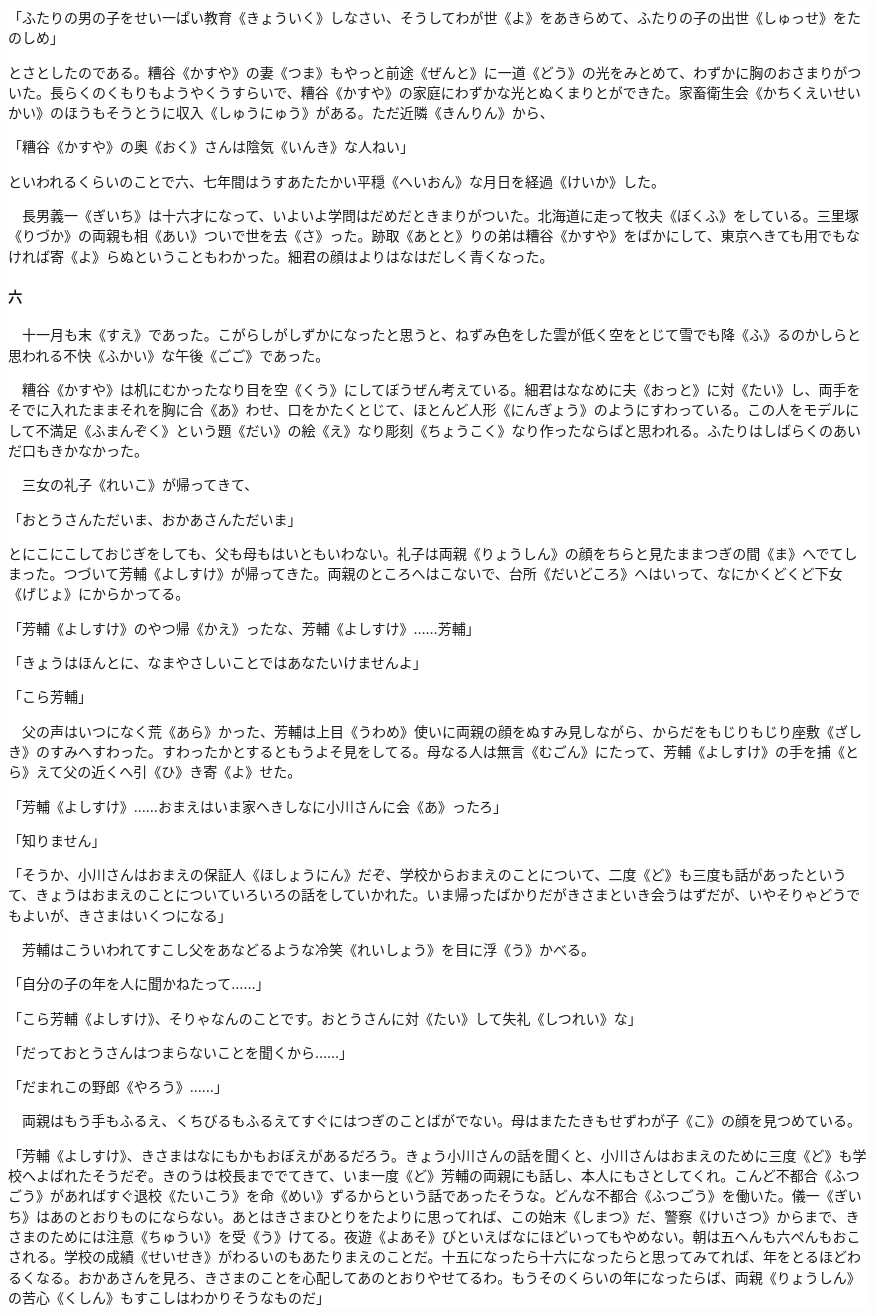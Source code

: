 「ふたりの男の子をせい一ぱい教育《きょういく》しなさい、そうしてわが世《よ》をあきらめて、ふたりの子の出世《しゅっせ》をたのしめ」

とさとしたのである。糟谷《かすや》の妻《つま》もやっと前途《ぜんと》に一道《どう》の光をみとめて、わずかに胸のおさまりがついた。長らくのくもりもようやくうすらいで、糟谷《かすや》の家庭にわずかな光とぬくまりとができた。家畜衛生会《かちくえいせいかい》のほうもそうとうに収入《しゅうにゅう》がある。ただ近隣《きんりん》から、

「糟谷《かすや》の奥《おく》さんは陰気《いんき》な人ねい」

といわれるくらいのことで六、七年間はうすあたたかい平穏《へいおん》な月日を経過《けいか》した。

　長男義一《ぎいち》は十六才になって、いよいよ学問はだめだときまりがついた。北海道に走って牧夫《ぼくふ》をしている。三里塚《りづか》の両親も相《あい》ついで世を去《さ》った。跡取《あとと》りの弟は糟谷《かすや》をばかにして、東京へきても用でもなければ寄《よ》らぬということもわかった。細君の顔はよりはなはだしく青くなった。



#### 六




　十一月も末《すえ》であった。こがらしがしずかになったと思うと、ねずみ色をした雲が低く空をとじて雪でも降《ふ》るのかしらと思われる不快《ふかい》な午後《ごご》であった。

　糟谷《かすや》は机にむかったなり目を空《くう》にしてぼうぜん考えている。細君はななめに夫《おっと》に対《たい》し、両手をそでに入れたままそれを胸に合《あ》わせ、口をかたくとじて、ほとんど人形《にんぎょう》のようにすわっている。この人をモデルにして不満足《ふまんぞく》という題《だい》の絵《え》なり彫刻《ちょうこく》なり作ったならばと思われる。ふたりはしばらくのあいだ口もきかなかった。

　三女の礼子《れいこ》が帰ってきて、

「おとうさんただいま、おかあさんただいま」

とにこにこしておじぎをしても、父も母もはいともいわない。礼子は両親《りょうしん》の顔をちらと見たままつぎの間《ま》へでてしまった。つづいて芳輔《よしすけ》が帰ってきた。両親のところへはこないで、台所《だいどころ》へはいって、なにかくどくど下女《げじょ》にからかってる。

「芳輔《よしすけ》のやつ帰《かえ》ったな、芳輔《よしすけ》……芳輔」

「きょうはほんとに、なまやさしいことではあなたいけませんよ」

「こら芳輔」

　父の声はいつになく荒《あら》かった、芳輔は上目《うわめ》使いに両親の顔をぬすみ見しながら、からだをもじりもじり座敷《ざしき》のすみへすわった。すわったかとするともうよそ見をしてる。母なる人は無言《むごん》にたって、芳輔《よしすけ》の手を捕《とら》えて父の近くへ引《ひ》き寄《よ》せた。

「芳輔《よしすけ》……おまえはいま家へきしなに小川さんに会《あ》ったろ」

「知りません」

「そうか、小川さんはおまえの保証人《ほしょうにん》だぞ、学校からおまえのことについて、二度《ど》も三度も話があったというて、きょうはおまえのことについていろいろの話をしていかれた。いま帰ったばかりだがきさまといき会うはずだが、いやそりゃどうでもよいが、きさまはいくつになる」

　芳輔はこういわれてすこし父をあなどるような冷笑《れいしょう》を目に浮《う》かべる。

「自分の子の年を人に聞かねたって……」

「こら芳輔《よしすけ》、そりゃなんのことです。おとうさんに対《たい》して失礼《しつれい》な」

「だっておとうさんはつまらないことを聞くから……」

「だまれこの野郎《やろう》……」

　両親はもう手もふるえ、くちびるもふるえてすぐにはつぎのことばがでない。母はまたたきもせずわが子《こ》の顔を見つめている。

「芳輔《よしすけ》、きさまはなにもかもおぼえがあるだろう。きょう小川さんの話を聞くと、小川さんはおまえのために三度《ど》も学校へよばれたそうだぞ。きのうは校長まででてきて、いま一度《ど》芳輔の両親にも話し、本人にもさとしてくれ。こんど不都合《ふつごう》があればすぐ退校《たいこう》を命《めい》ずるからという話であったそうな。どんな不都合《ふつごう》を働いた。儀一《ぎいち》はあのとおりものにならない。あとはきさまひとりをたよりに思ってれば、この始末《しまつ》だ、警察《けいさつ》からまで、きさまのためには注意《ちゅうい》を受《う》けてる。夜遊《よあそ》びといえばなにほどいってもやめない。朝は五へんも六ぺんもおこされる。学校の成績《せいせき》がわるいのもあたりまえのことだ。十五になったら十六になったらと思ってみてれば、年をとるほどわるくなる。おかあさんを見ろ、きさまのことを心配してあのとおりやせてるわ。もうそのくらいの年になったらば、両親《りょうしん》の苦心《くしん》もすこしはわかりそうなものだ」
